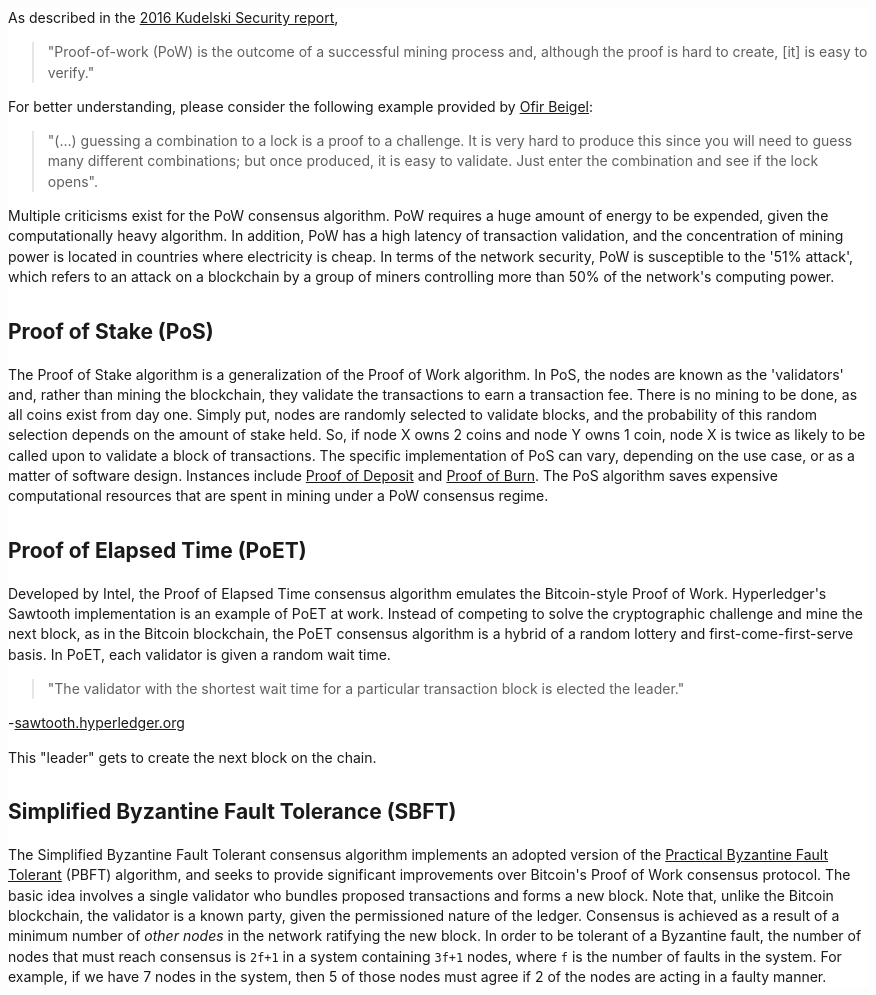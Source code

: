 As described in the [2016 Kudelski Security report](https://www.kudelskisecurity.com/sites/default/files/files/kudelski_Security_blockchain_20161213.pdf),

> "Proof-of-work (PoW) is the outcome of a successful mining process and, although the proof is hard to create, [it] is easy to verify."

For better understanding, please consider the following example provided by [Ofir Beigel](https://99bitcoins.com/proof-of-work-proof-of-stake/):

> "(...) guessing a combination to a lock is a proof to a challenge. It is very hard to produce this since you will need to guess many different combinations; but once produced, it is easy to validate. Just enter the combination and see if the lock opens".

Multiple criticisms exist for the PoW consensus algorithm. PoW requires a huge amount of energy to be expended, given the computationally heavy algorithm. In addition, PoW has a high latency of transaction validation, and the concentration of mining power is located in countries where electricity is cheap. In terms of the network security, PoW is susceptible to the '51% attack', which refers to an attack on a blockchain by a group of miners controlling more than 50% of the network's computing power.

## Proof of Stake (PoS)

The Proof of Stake algorithm is a generalization of the Proof of Work algorithm. In PoS, the nodes are known as the 'validators' and, rather than mining the blockchain, they validate the transactions to earn a transaction fee. There is no mining to be done, as all coins exist from day one. Simply put, nodes are randomly selected to validate blocks, and the probability of this random selection depends on the amount of stake held. So, if node X owns 2 coins and node Y owns 1 coin, node X is twice as likely to be called upon to validate a block of transactions. The specific implementation of PoS can vary, depending on the use case, or as a matter of software design. Instances include [Proof of Deposit](https://www.linkedin.com/pulse/blockchain-consensus-algorithm-proof-of-work-satyakam-chakravarty/) and [Proof of Burn](https://en.bitcoin.it/wiki/Proof_of_burn). The PoS algorithm saves expensive computational resources that are spent in mining under a PoW consensus regime.

## Proof of Elapsed Time (PoET)

Developed by Intel, the Proof of Elapsed Time consensus algorithm emulates the Bitcoin-style Proof of Work. Hyperledger's Sawtooth implementation is an example of PoET at work. Instead of competing to solve the cryptographic challenge and mine the next block, as in the Bitcoin blockchain, the PoET consensus algorithm is a hybrid of a random lottery and first-come-first-serve basis. In PoET, each validator is given a random wait time.

> "The validator with the shortest wait time for a particular transaction block is elected the leader."

-[sawtooth.hyperledger.org](sawtooth.hyperledger.org)

This "leader" gets to create the next block on the chain.

## Simplified Byzantine Fault Tolerance (SBFT)

The Simplified Byzantine Fault Tolerant consensus algorithm implements an adopted version of the [Practical Byzantine Fault Tolerant](https://blog.acolyer.org/2015/05/18/practical-byzantine-fault-tolerance/) (PBFT) algorithm, and seeks to provide significant improvements over Bitcoin's Proof of Work consensus protocol. The basic idea involves a single validator who bundles proposed transactions and forms a new block. Note that, unlike the Bitcoin blockchain, the validator is a known party, given the permissioned nature of the ledger. Consensus is achieved as a result of a minimum number of *other nodes* in the network ratifying the new block. In order to be tolerant of a Byzantine fault, the number of nodes that must reach consensus is `2f+1` in a system containing `3f+1` nodes, where `f` is the number of faults in the system. For example, if we have 7 nodes in the system, then 5 of those nodes must agree if 2 of the nodes are acting in a faulty manner.
